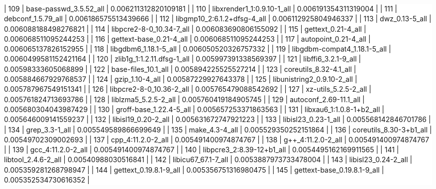 | 109  |               base-passwd_3.5.52_all               |  0.006211312820109181 |
| 110  |             libxrender1_1:0.9.10-1_all             |  0.006191354311319004 |
| 111  |                 debconf_1.5.79_all                 |  0.006186575513439666 |
| 112  |            libgmp10_2:6.1.2+dfsg-4_all             |  0.006112925804946337 |
| 113  |                   dwz_0.13-5_all                   |  0.006088188498276821 |
| 114  |              libpcre2-8-0_10.34-7_all              |  0.006083690806155092 |
| 115  |                 gettext_0.21-4_all                 |  0.006068511095244253 |
| 116  |              gettext-base_0.21-4_all               |  0.006068511095244253 |
| 117  |                autopoint_0.21-4_all                |  0.006065137826152955 |
| 118  |               libgdbm6_1.18.1-5_all                |  0.006050520326757332 |
| 119  |            libgdbm-compat4_1.18.1-5_all            | 0.0060499581152421164 |
| 120  |             zlib1g_1:1.2.11.dfsg-1_all             |  0.005997391338569397 |
| 121  |                libffi6_3.2.1-9_all                 |  0.00598333605068899  |
| 122  |                base-files_10.1_all                 |  0.005894225525527214 |
| 123  |               coreutils_8.32-4.1_all               |  0.005884667929768537 |
| 124  |                  gzip_1.10-4_all                   |  0.00587229927643378  |
| 125  |             libunistring2_0.9.10-2_all             |  0.005787967549151341 |
| 126  |              libpcre2-8-0_10.36-2_all              |  0.005765479088542692 |
| 127  |                xz-utils_5.2.5-2_all                |  0.005761824713693786 |
| 128  |                liblzma5_5.2.5-2_all                |  0.005760419184905745 |
| 129  |               autoconf_2.69-11.1_all               |  0.005680304043987429 |
| 130  |              groff-base_1.22.4-5_all               |  0.005657253371863563 |
| 131  |              libxau6_1:1.0.8-1+b2_all              |  0.005646009141559237 |
| 132  |                libisl19_0.20-2_all                 |  0.005631672747921223 |
| 133  |                libisl23_0.23-1_all                 |  0.005568142846701786 |
| 134  |                   grep_3.3-1_all                   |  0.005549589866699649 |
| 135  |                   make_4.3-4_all                   |  0.005529350252151864 |
| 136  |              coreutils_8.30-3+b1_all               |  0.00549702309002693  |
| 137  |                 cpp_4:11.2.0-2_all                 |  0.005491400974874767 |
| 138  |                 g++_4:11.2.0-2_all                 |  0.005491400974874767 |
| 139  |                 gcc_4:11.2.0-2_all                 |  0.005491400974874767 |
| 140  |             libpcre3_2:8.39-12+b1_all              | 0.0054495162169911565 |
| 141  |                libtool_2.4.6-2_all                 |  0.00540988030516841  |
| 142  |                libicu67_67.1-7_all                 | 0.0053887973733478004 |
| 143  |                libisl23_0.24-2_all                 |  0.005359281268798947 |
| 144  |               gettext_0.19.8.1-9_all               |  0.005356751316980475 |
| 145  |            gettext-base_0.19.8.1-9_all             |  0.005352534730616352 |